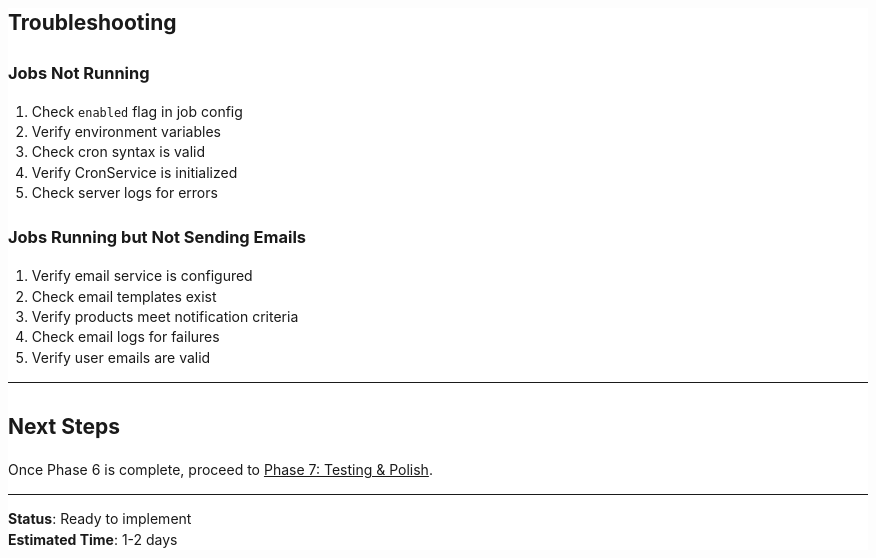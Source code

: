 
## Troubleshooting

### Jobs Not Running

1. Check `enabled` flag in job config
2. Verify environment variables
3. Check cron syntax is valid
4. Verify CronService is initialized
5. Check server logs for errors

### Jobs Running but Not Sending Emails

1. Verify email service is configured
2. Check email templates exist
3. Verify products meet notification criteria
4. Check email logs for failures
5. Verify user emails are valid

---

## Next Steps

Once Phase 6 is complete, proceed to [Phase 7: Testing & Polish](./PHASE_7_TESTING_POLISH.md).

---

**Status**: Ready to implement  
**Estimated Time**: 1-2 days

